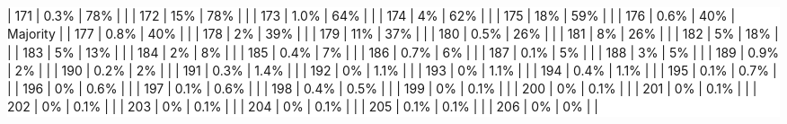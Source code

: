 | 171 | 0.3% | 78% |  |
| 172 | 15% | 78% |  |
| 173 | 1.0% | 64% |  |
| 174 | 4% | 62% |  |
| 175 | 18% | 59% |  |
| 176 | 0.6% | 40% | Majority |
| 177 | 0.8% | 40% |  |
| 178 | 2% | 39% |  |
| 179 | 11% | 37% |  |
| 180 | 0.5% | 26% |  |
| 181 | 8% | 26% |  |
| 182 | 5% | 18% |  |
| 183 | 5% | 13% |  |
| 184 | 2% | 8% |  |
| 185 | 0.4% | 7% |  |
| 186 | 0.7% | 6% |  |
| 187 | 0.1% | 5% |  |
| 188 | 3% | 5% |  |
| 189 | 0.9% | 2% |  |
| 190 | 0.2% | 2% |  |
| 191 | 0.3% | 1.4% |  |
| 192 | 0% | 1.1% |  |
| 193 | 0% | 1.1% |  |
| 194 | 0.4% | 1.1% |  |
| 195 | 0.1% | 0.7% |  |
| 196 | 0% | 0.6% |  |
| 197 | 0.1% | 0.6% |  |
| 198 | 0.4% | 0.5% |  |
| 199 | 0% | 0.1% |  |
| 200 | 0% | 0.1% |  |
| 201 | 0% | 0.1% |  |
| 202 | 0% | 0.1% |  |
| 203 | 0% | 0.1% |  |
| 204 | 0% | 0.1% |  |
| 205 | 0.1% | 0.1% |  |
| 206 | 0% | 0% |  |
